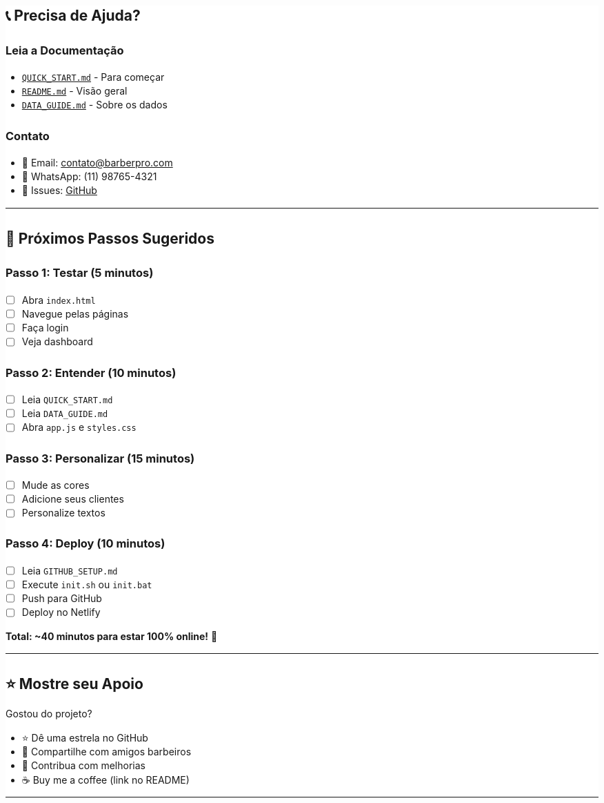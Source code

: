 
## 📞 Precisa de Ajuda?

### **Leia a Documentação**
- [`QUICK_START.md`](QUICK_START.md) - Para começar
- [`README.md`](README.md) - Visão geral
- [`DATA_GUIDE.md`](DATA_GUIDE.md) - Sobre os dados

### **Contato**
- 📧 Email: contato@barberpro.com
- 📱 WhatsApp: (11) 98765-4321
- 💬 Issues: [GitHub](https://github.com/seu-usuario/barberpro/issues)

---

## 🎯 Próximos Passos Sugeridos

### **Passo 1: Testar** (5 minutos)
- [ ] Abra `index.html`
- [ ] Navegue pelas páginas
- [ ] Faça login
- [ ] Veja dashboard

### **Passo 2: Entender** (10 minutos)
- [ ] Leia `QUICK_START.md`
- [ ] Leia `DATA_GUIDE.md`
- [ ] Abra `app.js` e `styles.css`

### **Passo 3: Personalizar** (15 minutos)
- [ ] Mude as cores
- [ ] Adicione seus clientes
- [ ] Personalize textos

### **Passo 4: Deploy** (10 minutos)
- [ ] Leia `GITHUB_SETUP.md`
- [ ] Execute `init.sh` ou `init.bat`
- [ ] Push para GitHub
- [ ] Deploy no Netlify

**Total: ~40 minutos para estar 100% online!** 🚀

---

## ⭐ Mostre seu Apoio

Gostou do projeto?

- ⭐ Dê uma estrela no GitHub
- 📢 Compartilhe com amigos barbeiros
- 🤝 Contribua com melhorias
- ☕ Buy me a coffee (link no README)

---